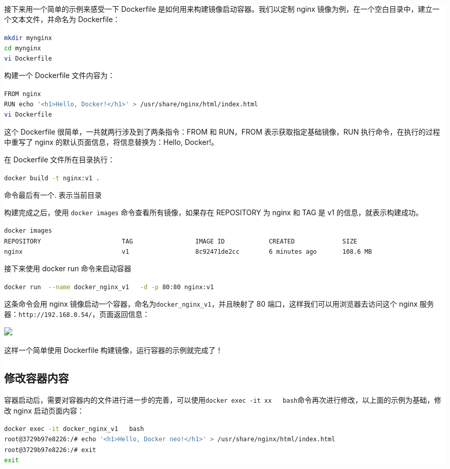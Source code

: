 接下来用一个简单的示例来感受一下 Dockerfile 是如何用来构建镜像启动容器。我们以定制 nginx 镜像为例，在一个空白目录中，建立一个文本文件，并命名为 Dockerfile：

``` sh
mkdir mynginx
cd mynginx
vi Dockerfile
```

构建一个 Dockerfile 文件内容为：

``` sh
FROM nginx
RUN echo '<h1>Hello, Docker!</h1>' > /usr/share/nginx/html/index.html
vi Dockerfile
```

这个 Dockerfile 很简单，一共就两行涉及到了两条指令：FROM 和 RUN，FROM 表示获取指定基础镜像，RUN 执行命令，在执行的过程中重写了 nginx 的默认页面信息，将信息替换为：Hello, Docker!。

在 Dockerfile 文件所在目录执行：

``` sh
docker build -t nginx:v1 .
```

命令最后有一个. 表示当前目录

构建完成之后，使用 `docker images` 命令查看所有镜像，如果存在 REPOSITORY 为 nginx 和 TAG 是 v1 的信息，就表示构建成功。

``` sh
docker images
REPOSITORY                      TAG                 IMAGE ID            CREATED             SIZE
nginx                           v1                  8c92471de2cc        6 minutes ago       108.6 MB
```

接下来使用 docker run 命令来启动容器

``` sh
docker run  --name docker_nginx_v1   -d -p 80:80 nginx:v1
```

这条命令会用 nginx 镜像启动一个容器，命名为`docker_nginx_v1`，并且映射了 80 端口，这样我们可以用浏览器去访问这个 nginx 服务器：`http://192.168.0.54/`，页面返回信息：

![](https://hunzino1.github.io/assets/images/2018/docker/1.png)


这样一个简单使用 Dockerfile 构建镜像，运行容器的示例就完成了！


## 修改容器内容

容器启动后，需要对容器内的文件进行进一步的完善，可以使用`docker exec -it xx   bash`命令再次进行修改，以上面的示例为基础，修改 nginx 启动页面内容：

``` sh
docker exec -it docker_nginx_v1   bash
root@3729b97e8226:/# echo '<h1>Hello, Docker neo!</h1>' > /usr/share/nginx/html/index.html
root@3729b97e8226:/# exit
exit
```
